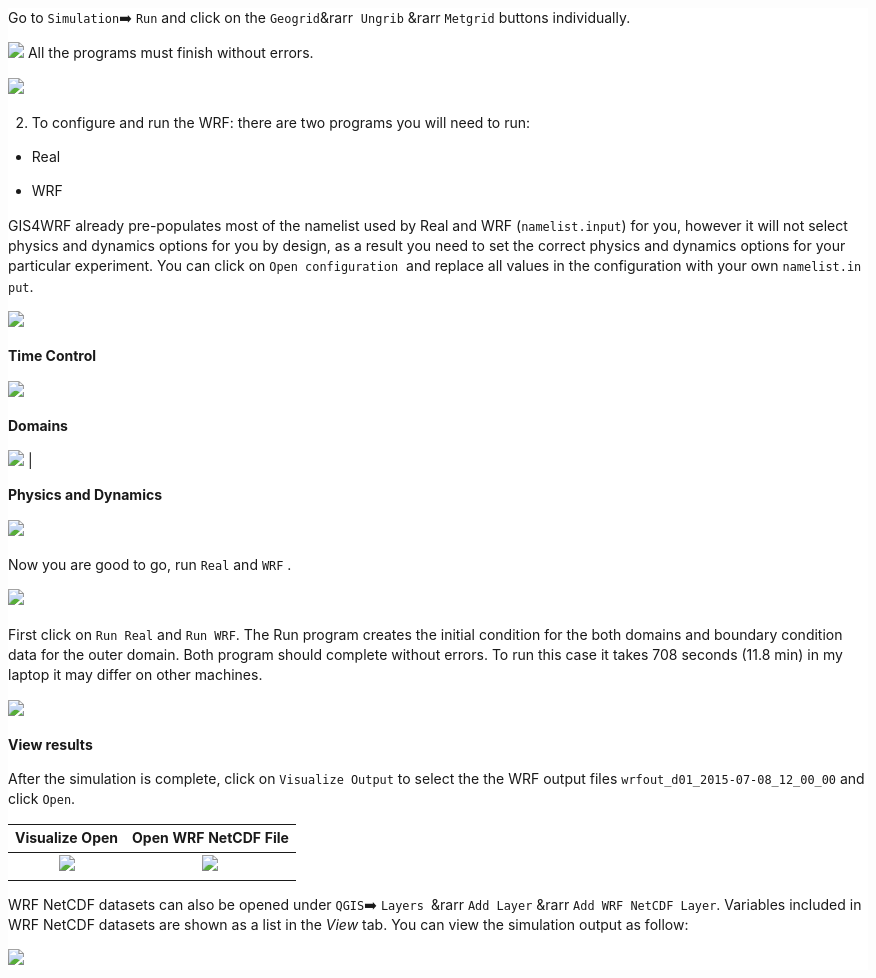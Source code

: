 Go to `Simulation`➡️ `Run` and click on the `Geogrid`&rarr️  `Ungrib` &rarr️ `Metgrid` buttons individually.

![](https://yonsci.github.io/yon_academic//images/Screenshot%20from%202023-01-07%2019-42-46.png) All the programs must finish without errors.

![](https://yonsci.github.io/yon_academic//images//wps_outputs.png)

2)  To configure and run the WRF: there are two programs you will need to run:

-   Real

-   WRF

GIS4WRF already pre-populates most of the namelist used by Real and WRF (`namelist.input`) for you, however it will not select physics and dynamics options for you by design, as a result you need to set the correct physics and dynamics options for your particular experiment. You can click on `Open configuration`  and replace all values in the configuration with your own `namelist.input`.

![](https://yonsci.github.io/yon_academic//images/Screenshot%20from%202023-01-07%2020-49-01.png) 

**Time Control**  

![](https://yonsci.github.io/yon_academic//images/Screenshot%20from%202023-01-08%2007-59-35.png)

**Domains**

![](https://yonsci.github.io/yon_academic//images/Screenshot%20from%202023-01-08%2007-59-50.png) \|

**Physics and Dynamics**

![](https://yonsci.github.io/yon_academic//images//Screenshot%20from%202023-01-08%2008-00-27.png)

Now you are good to go, run `Real` and `WRF` .

![](https://yonsci.github.io/yon_academic//images/Screenshot%20from%202023-01-08%2008-16-34.png) 

First click on `Run Real` and `Run WRF`. The Run program creates the initial condition for the both domains and boundary condition data for the outer domain. Both program should complete without errors. To run this case it takes 708 seconds (11.8 min) in my laptop it may differ on other machines.

![](https://yonsci.github.io/yon_academic//images/Screenshot%20from%202023-01-08%2008-23-13.png)

**View results**

After the simulation is complete, click on `Visualize Output` to select the the WRF output files `wrfout_d01_2015-07-08_12_00_00` and click `Open`.

|                                   Visualize Open                                   |                                Open WRF NetCDF File                                |
|:----------------------------------:|:----------------------------------:|
| ![](https://yonsci.github.io/yon_academic//images/Screenshot%20from%202023-01-08%2011-52-54.png) | ![](https://yonsci.github.io/yon_academic//images/Screenshot%20from%202023-01-08%2011-54-26.png) |

WRF NetCDF datasets can also be opened under `QGIS`➡️ `Layers `&rarr
`Add Layer` &rarr `Add WRF NetCDF Layer`. Variables included in WRF NetCDF datasets are shown as a list in the *View* tab. You can view the simulation output as follow:

![](https://yonsci.github.io/yon_academic//images/Screenshot%20from%202023-01-08%2011-49-34.png)
